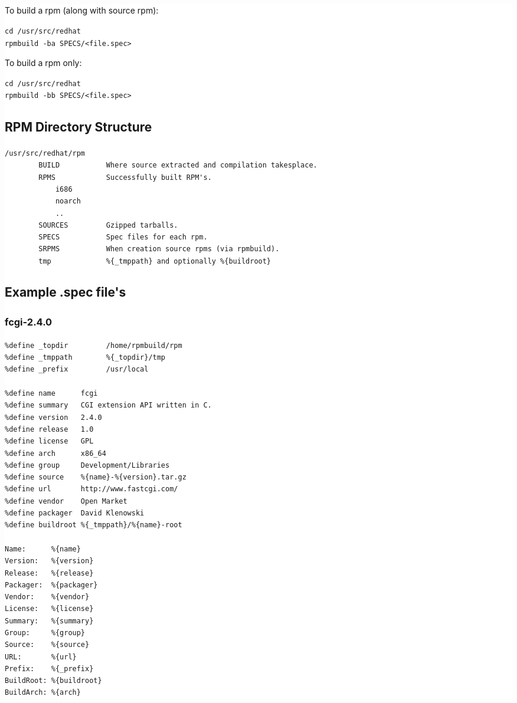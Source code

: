 To build a rpm (along with source rpm):

    cd /usr/src/redhat
    rpmbuild -ba SPECS/<file.spec>

To build a rpm only:

    cd /usr/src/redhat
    rpmbuild -bb SPECS/<file.spec>

## RPM Directory Structure

    /usr/src/redhat/rpm
            BUILD           Where source extracted and compilation takesplace.
            RPMS            Successfully built RPM's.
                i686
                noarch
                ..
            SOURCES         Gzipped tarballs.
            SPECS           Spec files for each rpm.
            SRPMS           When creation source rpms (via rpmbuild).
            tmp             %{_tmppath} and optionally %{buildroot}

## Example .spec file's

### fcgi-2.4.0

    %define _topdir         /home/rpmbuild/rpm
    %define _tmppath        %{_topdir}/tmp
    %define _prefix         /usr/local

    %define name      fcgi
    %define summary   CGI extension API written in C.
    %define version   2.4.0
    %define release   1.0
    %define license   GPL
    %define arch      x86_64
    %define group     Development/Libraries
    %define source    %{name}-%{version}.tar.gz
    %define url       http://www.fastcgi.com/
    %define vendor    Open Market
    %define packager  David Klenowski
    %define buildroot %{_tmppath}/%{name}-root

    Name:      %{name}
    Version:   %{version}
    Release:   %{release}
    Packager:  %{packager}
    Vendor:    %{vendor}
    License:   %{license}
    Summary:   %{summary}
    Group:     %{group}
    Source:    %{source}
    URL:       %{url}
    Prefix:    %{_prefix}
    BuildRoot: %{buildroot}
    BuildArch: %{arch}
